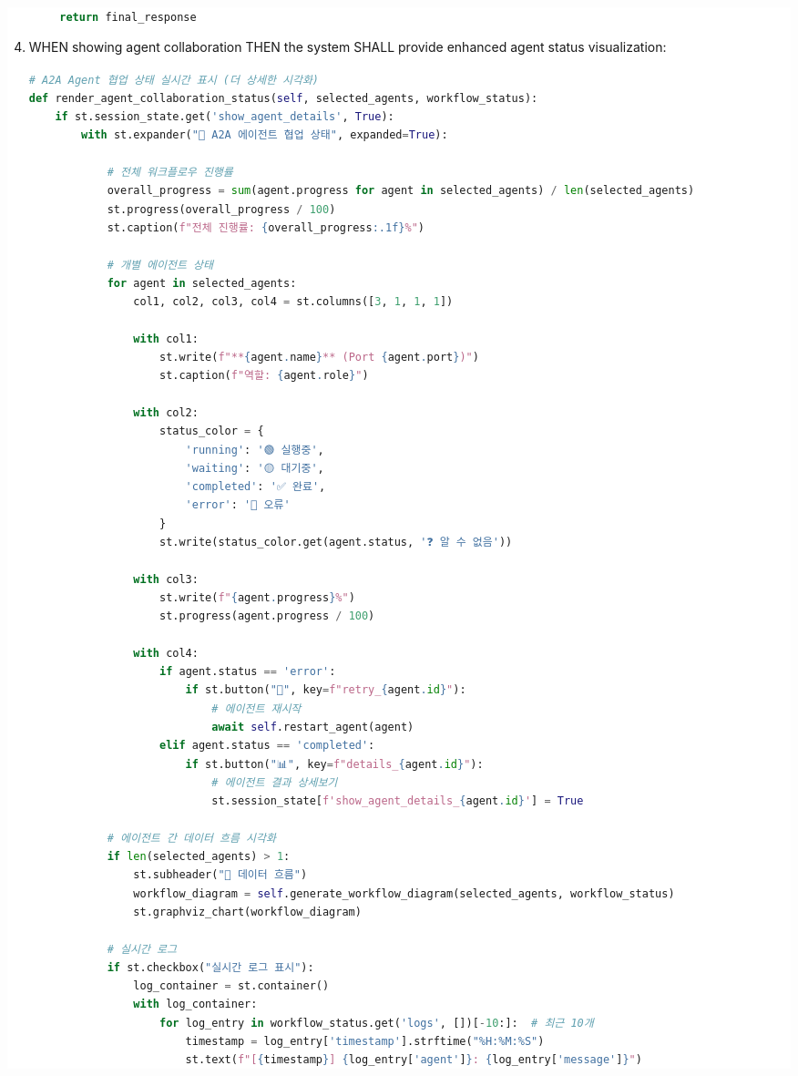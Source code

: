    ```python
           return final_response
   ```

4. WHEN showing agent collaboration THEN the system SHALL provide enhanced agent status visualization:
   ```python
   # A2A Agent 협업 상태 실시간 표시 (더 상세한 시각화)
   def render_agent_collaboration_status(self, selected_agents, workflow_status):
       if st.session_state.get('show_agent_details', True):
           with st.expander("🤖 A2A 에이전트 협업 상태", expanded=True):
               
               # 전체 워크플로우 진행률
               overall_progress = sum(agent.progress for agent in selected_agents) / len(selected_agents)
               st.progress(overall_progress / 100)
               st.caption(f"전체 진행률: {overall_progress:.1f}%")
               
               # 개별 에이전트 상태
               for agent in selected_agents:
                   col1, col2, col3, col4 = st.columns([3, 1, 1, 1])
                   
                   with col1:
                       st.write(f"**{agent.name}** (Port {agent.port})")
                       st.caption(f"역할: {agent.role}")
                   
                   with col2:
                       status_color = {
                           'running': '🟢 실행중',
                           'waiting': '🟡 대기중', 
                           'completed': '✅ 완료',
                           'error': '🔴 오류'
                       }
                       st.write(status_color.get(agent.status, '❓ 알 수 없음'))
                   
                   with col3:
                       st.write(f"{agent.progress}%")
                       st.progress(agent.progress / 100)
                   
                   with col4:
                       if agent.status == 'error':
                           if st.button("🔄", key=f"retry_{agent.id}"):
                               # 에이전트 재시작
                               await self.restart_agent(agent)
                       elif agent.status == 'completed':
                           if st.button("📊", key=f"details_{agent.id}"):
                               # 에이전트 결과 상세보기
                               st.session_state[f'show_agent_details_{agent.id}'] = True
               
               # 에이전트 간 데이터 흐름 시각화
               if len(selected_agents) > 1:
                   st.subheader("🔄 데이터 흐름")
                   workflow_diagram = self.generate_workflow_diagram(selected_agents, workflow_status)
                   st.graphviz_chart(workflow_diagram)
               
               # 실시간 로그
               if st.checkbox("실시간 로그 표시"):
                   log_container = st.container()
                   with log_container:
                       for log_entry in workflow_status.get('logs', [])[-10:]:  # 최근 10개
                           timestamp = log_entry['timestamp'].strftime("%H:%M:%S")
                           st.text(f"[{timestamp}] {log_entry['agent']}: {log_entry['message']}")
   ```
